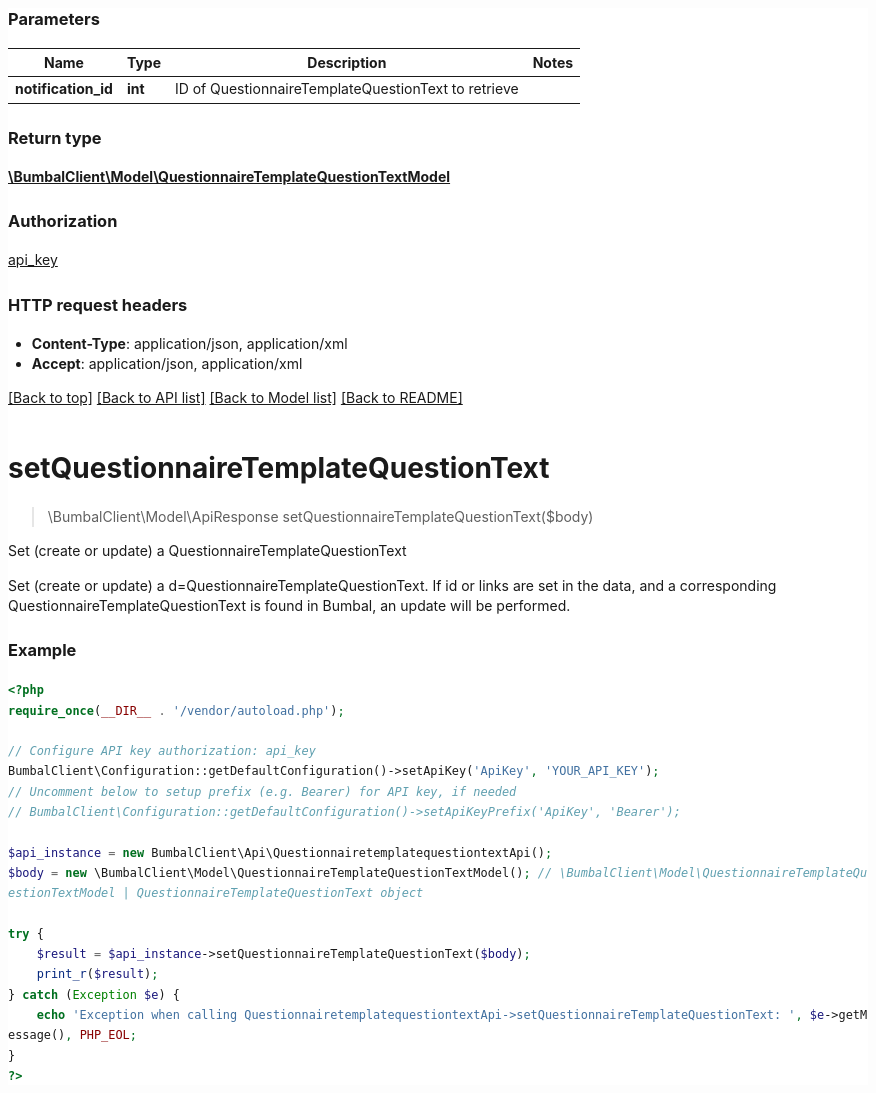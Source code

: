 ### Parameters

Name | Type | Description  | Notes
------------- | ------------- | ------------- | -------------
 **notification_id** | **int**| ID of QuestionnaireTemplateQuestionText to retrieve |

### Return type

[**\BumbalClient\Model\QuestionnaireTemplateQuestionTextModel**](../Model/QuestionnaireTemplateQuestionTextModel.md)

### Authorization

[api_key](../../README.md#api_key)

### HTTP request headers

 - **Content-Type**: application/json, application/xml
 - **Accept**: application/json, application/xml

[[Back to top]](#) [[Back to API list]](../../README.md#documentation-for-api-endpoints) [[Back to Model list]](../../README.md#documentation-for-models) [[Back to README]](../../README.md)

# **setQuestionnaireTemplateQuestionText**
> \BumbalClient\Model\ApiResponse setQuestionnaireTemplateQuestionText($body)

Set (create or update) a QuestionnaireTemplateQuestionText

Set (create or update) a d=QuestionnaireTemplateQuestionText. If id or links are set in the data, and a corresponding QuestionnaireTemplateQuestionText is found in Bumbal, an update will be performed.

### Example
```php
<?php
require_once(__DIR__ . '/vendor/autoload.php');

// Configure API key authorization: api_key
BumbalClient\Configuration::getDefaultConfiguration()->setApiKey('ApiKey', 'YOUR_API_KEY');
// Uncomment below to setup prefix (e.g. Bearer) for API key, if needed
// BumbalClient\Configuration::getDefaultConfiguration()->setApiKeyPrefix('ApiKey', 'Bearer');

$api_instance = new BumbalClient\Api\QuestionnairetemplatequestiontextApi();
$body = new \BumbalClient\Model\QuestionnaireTemplateQuestionTextModel(); // \BumbalClient\Model\QuestionnaireTemplateQuestionTextModel | QuestionnaireTemplateQuestionText object

try {
    $result = $api_instance->setQuestionnaireTemplateQuestionText($body);
    print_r($result);
} catch (Exception $e) {
    echo 'Exception when calling QuestionnairetemplatequestiontextApi->setQuestionnaireTemplateQuestionText: ', $e->getMessage(), PHP_EOL;
}
?>
```
